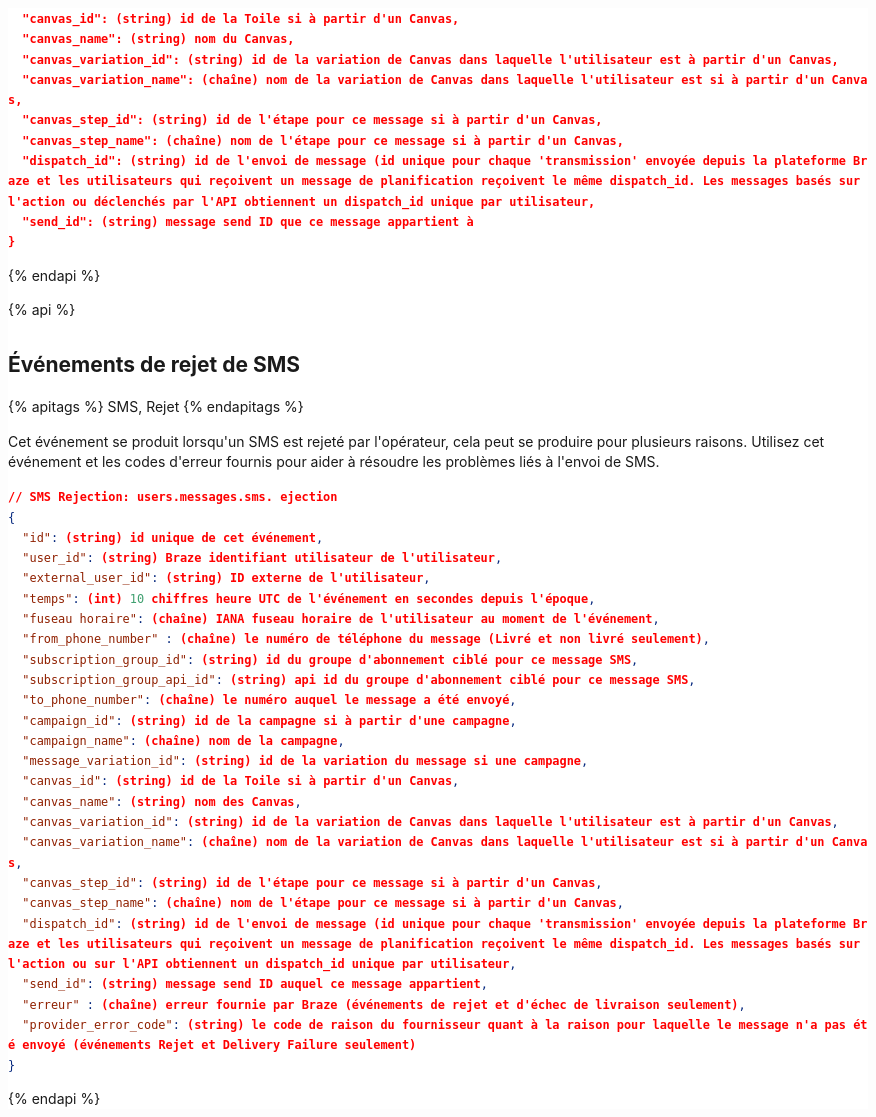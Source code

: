 ```json
  "canvas_id": (string) id de la Toile si à partir d'un Canvas,
  "canvas_name": (string) nom du Canvas,
  "canvas_variation_id": (string) id de la variation de Canvas dans laquelle l'utilisateur est à partir d'un Canvas,
  "canvas_variation_name": (chaîne) nom de la variation de Canvas dans laquelle l'utilisateur est si à partir d'un Canvas,
  "canvas_step_id": (string) id de l'étape pour ce message si à partir d'un Canvas,
  "canvas_step_name": (chaîne) nom de l'étape pour ce message si à partir d'un Canvas,
  "dispatch_id": (string) id de l'envoi de message (id unique pour chaque 'transmission' envoyée depuis la plateforme Braze et les utilisateurs qui reçoivent un message de planification reçoivent le même dispatch_id. Les messages basés sur l'action ou déclenchés par l'API obtiennent un dispatch_id unique par utilisateur,
  "send_id": (string) message send ID que ce message appartient à
}
```
{% endapi %}

{% api %}

## Événements de rejet de SMS

{% apitags %}
SMS, Rejet
{% endapitags %}

Cet événement se produit lorsqu'un SMS est rejeté par l'opérateur, cela peut se produire pour plusieurs raisons. Utilisez cet événement et les codes d'erreur fournis pour aider à résoudre les problèmes liés à l'envoi de SMS.

```json
// SMS Rejection: users.messages.sms. ejection
{
  "id": (string) id unique de cet événement,
  "user_id": (string) Braze identifiant utilisateur de l'utilisateur,
  "external_user_id": (string) ID externe de l'utilisateur,
  "temps": (int) 10 chiffres heure UTC de l'événement en secondes depuis l'époque,
  "fuseau horaire": (chaîne) IANA fuseau horaire de l'utilisateur au moment de l'événement,
  "from_phone_number" : (chaîne) le numéro de téléphone du message (Livré et non livré seulement),
  "subscription_group_id": (string) id du groupe d'abonnement ciblé pour ce message SMS,
  "subscription_group_api_id": (string) api id du groupe d'abonnement ciblé pour ce message SMS,
  "to_phone_number": (chaîne) le numéro auquel le message a été envoyé,
  "campaign_id": (string) id de la campagne si à partir d'une campagne,
  "campaign_name": (chaîne) nom de la campagne,
  "message_variation_id": (string) id de la variation du message si une campagne,
  "canvas_id": (string) id de la Toile si à partir d'un Canvas,
  "canvas_name": (string) nom des Canvas,
  "canvas_variation_id": (string) id de la variation de Canvas dans laquelle l'utilisateur est à partir d'un Canvas,
  "canvas_variation_name": (chaîne) nom de la variation de Canvas dans laquelle l'utilisateur est si à partir d'un Canvas,
  "canvas_step_id": (string) id de l'étape pour ce message si à partir d'un Canvas,
  "canvas_step_name": (chaîne) nom de l'étape pour ce message si à partir d'un Canvas,
  "dispatch_id": (string) id de l'envoi de message (id unique pour chaque 'transmission' envoyée depuis la plateforme Braze et les utilisateurs qui reçoivent un message de planification reçoivent le même dispatch_id. Les messages basés sur l'action ou sur l'API obtiennent un dispatch_id unique par utilisateur,
  "send_id": (string) message send ID auquel ce message appartient,
  "erreur" : (chaîne) erreur fournie par Braze (événements de rejet et d'échec de livraison seulement),
  "provider_error_code": (string) le code de raison du fournisseur quant à la raison pour laquelle le message n'a pas été envoyé (événements Rejet et Delivery Failure seulement)
}
```
{% endapi %}

